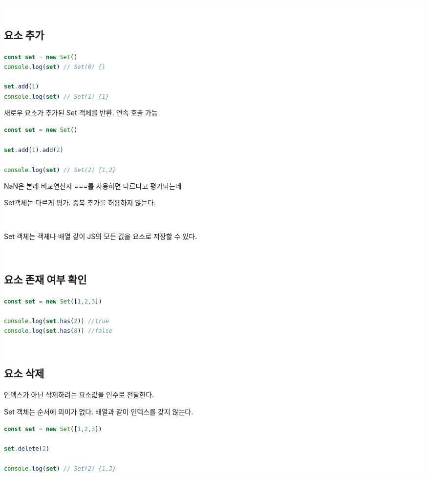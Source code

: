 <br>

## 요소 추가

```js
const set = new Set()
console.log(set) // Set(0) {}

set.add(1)
console.log(set) // Set(1) {1}

```

새로우 요소가 추가된 Set 객체를 반환. 연속 호출 가능

```js
const set = new Set()

set.add(1).add(2)

console.log(set) // Set(2) {1,2}

```

NaN은 본래 비교연산자 ===를 사용하면 다르다고 평가되는데

Set객체는 다르게 평가. 중복 추가를 허용하지 않는다.

<br>

Set 객체는 객체나 배열 같이 JS의 모든 값을 요소로 저장할 수 있다.

<br>

## 요소 존재 여부 확인

```js
const set = new Set([1,2,3])

console.log(set.has(2)) //true
console.log(set.has(8)) //false

```

<br>

## 요소 삭제

인덱스가 아닌 삭제하려는 요소값을 인수로 전달한다. 

Set 객체는 순서에 의미가 없다. 배열과 같이 인덱스를 갖지 않는다.

```js
const set = new Set([1,2,3])

set.delete(2)

console.log(set) // Set(2) {1,3}
```
